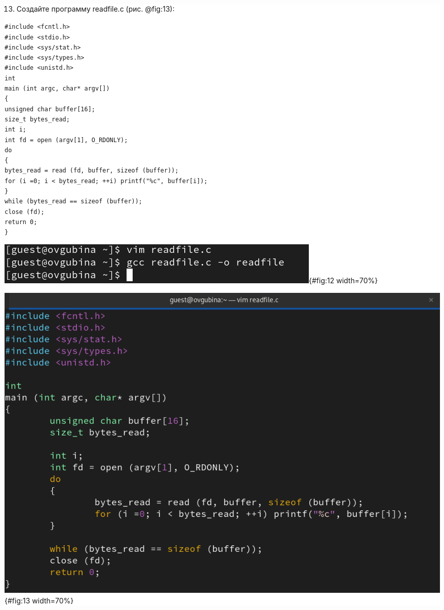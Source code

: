 13. Создайте программу readfile.c (рис. @fig:13):

```
#include <fcntl.h>
#include <stdio.h>
#include <sys/stat.h>
#include <sys/types.h>
#include <unistd.h>
int
main (int argc, char* argv[])
{
unsigned char buffer[16];
size_t bytes_read;
int i;
int fd = open (argv[1], O_RDONLY);
do
{
bytes_read = read (fd, buffer, sizeof (buffer));
for (i =0; i < bytes_read; ++i) printf("%c", buffer[i]);
}
while (bytes_read == sizeof (buffer));
close (fd);
return 0;
}
```

![Создание и компиляция программы readfile.c](./image/12.png){#fig:12 width=70%}

![Программа readfile.c](./image/13.png){#fig:13 width=70%}

